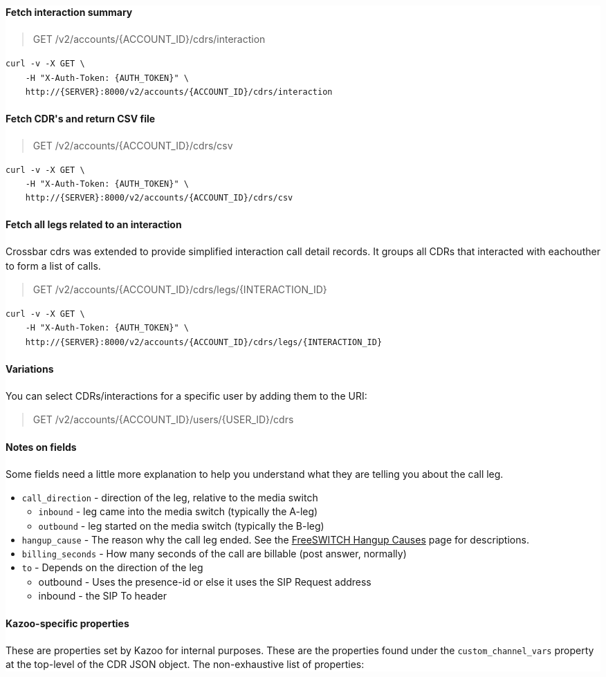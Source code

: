 #### Fetch interaction summary

> GET /v2/accounts/{ACCOUNT_ID}/cdrs/interaction

```shell
curl -v -X GET \
    -H "X-Auth-Token: {AUTH_TOKEN}" \
    http://{SERVER}:8000/v2/accounts/{ACCOUNT_ID}/cdrs/interaction
```

#### Fetch CDR's and return CSV file

> GET /v2/accounts/{ACCOUNT_ID}/cdrs/csv

```shell
curl -v -X GET \
    -H "X-Auth-Token: {AUTH_TOKEN}" \
    http://{SERVER}:8000/v2/accounts/{ACCOUNT_ID}/cdrs/csv
```

#### Fetch all legs related to an interaction

Crossbar cdrs was extended to provide simplified interaction call detail records. It groups all CDRs that interacted with eachouther to form a list of calls.

> GET /v2/accounts/{ACCOUNT_ID}/cdrs/legs/{INTERACTION_ID}

```shell
curl -v -X GET \
    -H "X-Auth-Token: {AUTH_TOKEN}" \
    http://{SERVER}:8000/v2/accounts/{ACCOUNT_ID}/cdrs/legs/{INTERACTION_ID}
```

#### Variations

You can select CDRs/interactions for a specific user by adding them to the URI:

> GET /v2/accounts/{ACCOUNT_ID}/users/{USER_ID}/cdrs

#### Notes on fields

Some fields need a little more explanation to help you understand what they are telling you about the call leg.

* `call_direction` - direction of the leg, relative to the media switch
  * `inbound` - leg came into the media switch (typically the A-leg)
  * `outbound` - leg started on the media switch (typically the B-leg)
* `hangup_cause` - The reason why the call leg ended. See the [FreeSWITCH Hangup Causes](http://wiki.freeswitch.org/wiki/Hangup_causes) page for descriptions.
* `billing_seconds` - How many seconds of the call are billable (post answer, normally)
* `to` - Depends on the direction of the leg
  * outbound - Uses the presence-id or else it uses the SIP Request address
  * inbound - the SIP To header

#### Kazoo-specific properties

These are properties set by Kazoo for internal purposes. These are the properties found under the `custom_channel_vars` property at the top-level of the CDR JSON object. The non-exhaustive list of properties:
